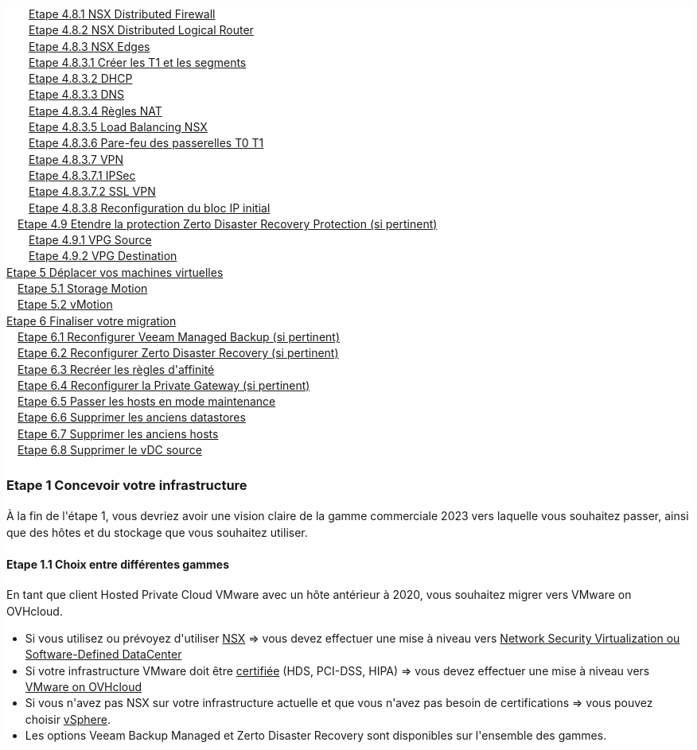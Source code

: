 &emsp;&emsp;[Etape 4.8.1 NSX Distributed Firewall](#dfw)<br />
&emsp;&emsp;[Etape 4.8.2 NSX Distributed Logical Router](#dlr)<br />
&emsp;&emsp;[Etape 4.8.3 NSX Edges](#edge)<br />
&emsp;&emsp;[Etape 4.8.3.1 Créer les T1 et les segments](#t1seg)<br />
&emsp;&emsp;[Etape 4.8.3.2 DHCP](#dhcp)<br />
&emsp;&emsp;[Etape 4.8.3.3 DNS](#dns)<br />
&emsp;&emsp;[Etape 4.8.3.4 Règles NAT](#nat)<br />
&emsp;&emsp;[Etape 4.8.3.5 Load Balancing NSX](#lb)<br />
&emsp;&emsp;[Etape 4.8.3.6 Pare-feu des passerelles T0 T1](#fwgw)<br />
&emsp;&emsp;[Etape 4.8.3.7 VPN](#vpn)<br />
&emsp;&emsp;[Etape 4.8.3.7.1 IPSec](#ipsec)<br />
&emsp;&emsp;[Etape 4.8.3.7.2 SSL VPN](#sslvpn)<br />
&emsp;&emsp;[Etape 4.8.3.8 Reconfiguration du bloc IP initial](#moveip)<br />
&ensp;&ensp;[Etape 4.9 Etendre la protection Zerto Disaster Recovery Protection (si pertinent)](#zerto)<br />
&emsp;&emsp;[Etape 4.9.1 VPG Source](#vpgsource)<br />
&emsp;&emsp;[Etape 4.9.2 VPG Destination](#vpgdest)<br />
[Etape 5 Déplacer vos machines virtuelles](#migrate)<br />
&ensp;&ensp;[Etape 5.1 Storage Motion](#svmotion)<br />
&ensp;&ensp;[Etape 5.2 vMotion](#vmotion)<br />
[Etape 6 Finaliser votre migration](#finalizemigration)<br />
&ensp;&ensp;[Etape 6.1 Reconfigurer Veeam Managed Backup (si pertinent)](#reconveeam)<br />
&ensp;&ensp;[Etape 6.2 Reconfigurer Zerto Disaster Recovery (si pertinent)](#reconzerto)<br />
&ensp;&ensp;[Etape 6.3 Recréer les règles d'affinité](#recreateaffinity)<br />
&ensp;&ensp;[Etape 6.4 Reconfigurer la Private Gateway (si pertinent)](#privategw)<br />
&ensp;&ensp;[Etape 6.5 Passer les hosts en mode maintenance](#hostmm)<br />
&ensp;&ensp;[Etape 6.6 Supprimer les anciens datastores](#removeoldds)<br />
&ensp;&ensp;[Etape 6.7 Supprimer les anciens hosts](#removeoldhosts)<br />
&ensp;&ensp;[Etape 6.8 Supprimer le vDC source](#removeoldvdc)<br />

<a name="design"></a>
### Etape 1 Concevoir votre infrastructure

À la fin de l'étape 1, vous devriez avoir une vision claire de la gamme commerciale 2023 vers laquelle vous souhaitez passer, ainsi que des hôtes et du stockage que vous souhaitez utiliser.

<a name="premoress"></a>
#### Etape 1.1 Choix entre différentes gammes

En tant que client Hosted Private Cloud VMware avec un hôte antérieur à 2020, vous souhaitez migrer vers VMware on OVHcloud.

- Si vous utilisez ou prévoyez d'utiliser [NSX](https://www.ovhcloud.com/fr/enterprise/products/hosted-private-cloud/nsx-datacenter-vsphere/) => vous devez effectuer une mise à niveau vers [Network Security Virtualization ou Software-Defined DataCenter](https://www.ovhcloud.com/fr/enterprise/products/hosted-private-cloud/)
- Si votre infrastructure VMware doit être [certifiée](https://www.ovhcloud.com/fr/enterprise/certification-compliance/) (HDS, PCI-DSS, HIPA) => vous devez effectuer une mise à niveau vers [VMware on OVHcloud](https://www.ovhcloud.com/fr/enterprise/products/hosted-private-cloud/)
- Si vous n'avez pas NSX sur votre infrastructure actuelle et que vous n'avez pas besoin de certifications => vous pouvez choisir [vSphere](https://www.ovhcloud.com/fr/enterprise/products/hosted-private-cloud/). 
- Les options Veeam Backup Managed et Zerto Disaster Recovery sont disponibles sur l'ensemble des gammes.
